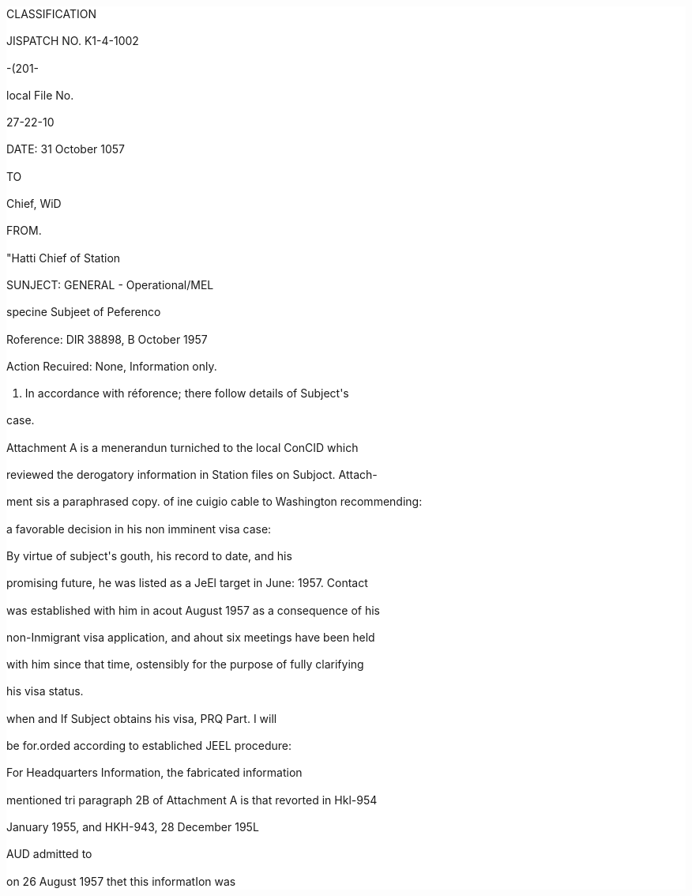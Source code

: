 CLASSIFICATION

JISPATCH NO. K1-4-1002

-(201-

local File No.

27-22-10

DATE: 31 October 1057

TO

Chief, WiD

FROM.

"Hatti Chief of Station

SUNJECT: GENERAL - Operational/MEL

specine Subjeet of Peferenco

Roference: DIR 38898, B October 1957

Action Recuired: None, Information only.

1. In accordance with réforence; there follow details of Subject's

case.

Attachment A is a menerandun turniched to the local ConCID which

reviewed the derogatory information in Station files on Subjoct. Attach-

ment sis a paraphrased copy. of ine cuigio cable to Washington recommending:

a favorable decision in his non imminent visa case:

By virtue of subject's gouth, his record to date, and his

promising future, he was listed as a JeEl target in June: 1957. Contact

was established with him in acout August 1957 as a consequence of his

non-Inmigrant visa application, and ahout six meetings have been held

with him since that time, ostensibly for the purpose of fully clarifying

his visa status.

when and If Subject obtains his visa, PRQ Part. I will

be for.orded according to establiched JEEL procedure:

For Headquarters Information, the fabricated information

mentioned tri paragraph 2B of Attachment A is that revorted in Hkl-954

January 1955, and HKH-943, 28 December 195L

AUD admitted to

on 26 August 1957 thet this informatIon was
